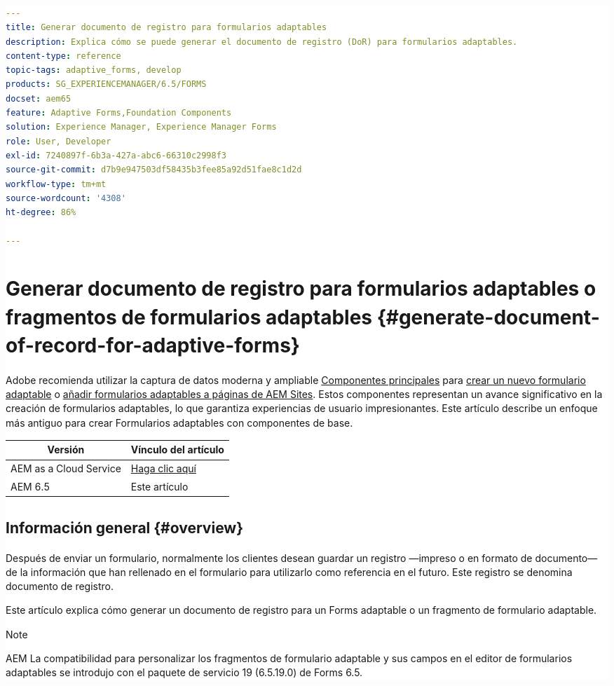 ```yaml
---
title: Generar documento de registro para formularios adaptables
description: Explica cómo se puede generar el documento de registro (DoR) para formularios adaptables.
content-type: reference
topic-tags: adaptive_forms, develop
products: SG_EXPERIENCEMANAGER/6.5/FORMS
docset: aem65
feature: Adaptive Forms,Foundation Components
solution: Experience Manager, Experience Manager Forms
role: User, Developer
exl-id: 7240897f-6b3a-427a-abc6-66310c2998f3
source-git-commit: d7b9e947503df58435b3fee85a92d51fae8c1d2d
workflow-type: tm+mt
source-wordcount: '4308'
ht-degree: 86%

---
```


# Generar documento de registro para formularios adaptables o fragmentos de formularios adaptables {#generate-document-of-record-for-adaptive-forms}

<span class="preview"> Adobe recomienda utilizar la captura de datos moderna y ampliable [Componentes principales](https://experienceleague.adobe.com/docs/experience-manager-core-components/using/adaptive-forms/introduction.html?lang=es) para [crear un nuevo formulario adaptable](/help/forms/using/create-an-adaptive-form-core-components.md) o [añadir formularios adaptables a páginas de AEM Sites](/help/forms/using/create-or-add-an-adaptive-form-to-aem-sites-page.md). Estos componentes representan un avance significativo en la creación de formularios adaptables, lo que garantiza experiencias de usuario impresionantes. Este artículo describe un enfoque más antiguo para crear Formularios adaptables con componentes de base. </span>

| Versión | Vínculo del artículo |
| -------- | ---------------------------- |
| AEM as a Cloud Service | [Haga clic aquí](https://experienceleague.adobe.com/docs/experience-manager-cloud-service/content/forms/adaptive-forms-authoring/authoring-adaptive-forms-foundation-components/generate-document-of-record-for-non-xfa-based-adaptive-forms.html?lang=es) |
| AEM 6.5 | Este artículo |


## Información general {#overview}

Después de enviar un formulario, normalmente los clientes desean guardar un registro —impreso o en formato de documento— de la información que han rellenado en el formulario para utilizarlo como referencia en el futuro. Este registro se denomina documento de registro.

Este artículo explica cómo generar un documento de registro para un Forms adaptable o un fragmento de formulario adaptable.

>[!NOTE]
>
> AEM La compatibilidad para personalizar los fragmentos de formulario adaptable y sus campos en el editor de formularios adaptables se introdujo con el paquete de servicio 19 (6.5.19.0) de Forms 6.5.
